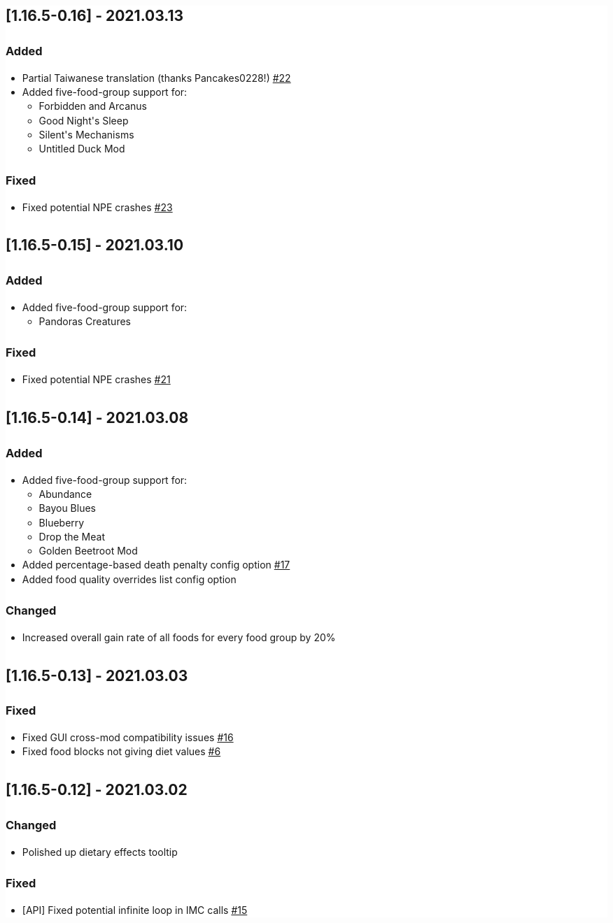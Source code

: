 ## [1.16.5-0.16] - 2021.03.13
### Added
- Partial Taiwanese translation (thanks Pancakes0228!) [#22](https://github.com/TheIllusiveC4/Diet/pull/22)
- Added five-food-group support for:
  - Forbidden and Arcanus
  - Good Night's Sleep
  - Silent's Mechanisms
  - Untitled Duck Mod
### Fixed
- Fixed potential NPE crashes [#23](https://github.com/TheIllusiveC4/Diet/issues/23)

## [1.16.5-0.15] - 2021.03.10
### Added
- Added five-food-group support for:
  - Pandoras Creatures
### Fixed
- Fixed potential NPE crashes [#21](https://github.com/TheIllusiveC4/Diet/issues/21)

## [1.16.5-0.14] - 2021.03.08
### Added
- Added five-food-group support for:
  - Abundance
  - Bayou Blues
  - Blueberry
  - Drop the Meat
  - Golden Beetroot Mod
- Added percentage-based death penalty config option [#17](https://github.com/TheIllusiveC4/Diet/issues/17)
- Added food quality overrides list config option
### Changed
- Increased overall gain rate of all foods for every food group by 20%

## [1.16.5-0.13] - 2021.03.03
### Fixed
- Fixed GUI cross-mod compatibility issues [#16](https://github.com/TheIllusiveC4/Diet/issues/16)
- Fixed food blocks not giving diet values [#6](https://github.com/TheIllusiveC4/Diet/issues/6)

## [1.16.5-0.12] - 2021.03.02
### Changed
- Polished up dietary effects tooltip
### Fixed
- [API] Fixed potential infinite loop in IMC calls [#15](https://github.com/TheIllusiveC4/Diet/issues/15)
